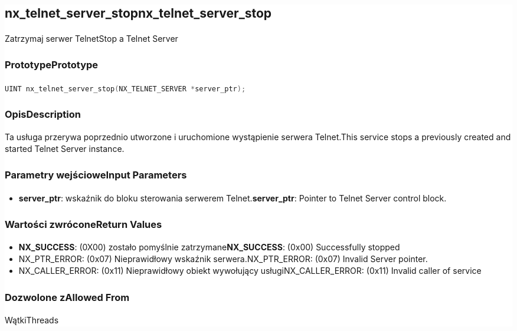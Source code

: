 ## <a name="nx_telnet_server_stop"></a><span data-ttu-id="0786b-387">nx_telnet_server_stop</span><span class="sxs-lookup"><span data-stu-id="0786b-387">nx_telnet_server_stop</span></span>

<span data-ttu-id="0786b-388">Zatrzymaj serwer Telnet</span><span class="sxs-lookup"><span data-stu-id="0786b-388">Stop a Telnet Server</span></span>

### <a name="prototype"></a><span data-ttu-id="0786b-389">Prototype</span><span class="sxs-lookup"><span data-stu-id="0786b-389">Prototype</span></span>

```c
UINT nx_telnet_server_stop(NX_TELNET_SERVER *server_ptr);
```

### <a name="description"></a><span data-ttu-id="0786b-390">Opis</span><span class="sxs-lookup"><span data-stu-id="0786b-390">Description</span></span>

<span data-ttu-id="0786b-391">Ta usługa przerywa poprzednio utworzone i uruchomione wystąpienie serwera Telnet.</span><span class="sxs-lookup"><span data-stu-id="0786b-391">This service stops a previously created and started Telnet Server instance.</span></span>

### <a name="input-parameters"></a><span data-ttu-id="0786b-392">Parametry wejściowe</span><span class="sxs-lookup"><span data-stu-id="0786b-392">Input Parameters</span></span>

- <span data-ttu-id="0786b-393">**server_ptr**: wskaźnik do bloku sterowania serwerem Telnet.</span><span class="sxs-lookup"><span data-stu-id="0786b-393">**server_ptr**: Pointer to Telnet Server control block.</span></span>

### <a name="return-values"></a><span data-ttu-id="0786b-394">Wartości zwrócone</span><span class="sxs-lookup"><span data-stu-id="0786b-394">Return Values</span></span>

- <span data-ttu-id="0786b-395">**NX_SUCCESS**: (0X00) zostało pomyślnie zatrzymane</span><span class="sxs-lookup"><span data-stu-id="0786b-395">**NX_SUCCESS**: (0x00) Successfully stopped</span></span>
- <span data-ttu-id="0786b-396">NX_PTR_ERROR: (0x07) Nieprawidłowy wskaźnik serwera.</span><span class="sxs-lookup"><span data-stu-id="0786b-396">NX_PTR_ERROR: (0x07) Invalid Server pointer.</span></span>
- <span data-ttu-id="0786b-397">NX_CALLER_ERROR: (0x11) Nieprawidłowy obiekt wywołujący usługi</span><span class="sxs-lookup"><span data-stu-id="0786b-397">NX_CALLER_ERROR: (0x11) Invalid caller of service</span></span>

### <a name="allowed-from"></a><span data-ttu-id="0786b-398">Dozwolone z</span><span class="sxs-lookup"><span data-stu-id="0786b-398">Allowed From</span></span>

<span data-ttu-id="0786b-399">Wątki</span><span class="sxs-lookup"><span data-stu-id="0786b-399">Threads</span></span>
